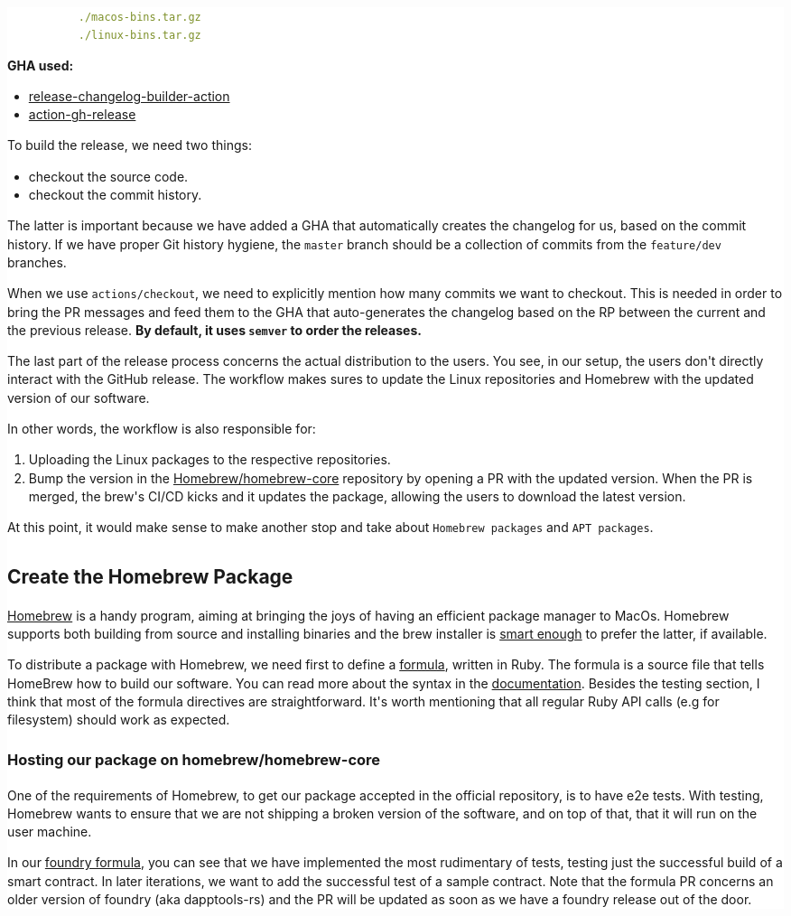 ```yaml
           ./macos-bins.tar.gz
           ./linux-bins.tar.gz
```
**GHA used:**
- [release-changelog-builder-action](https://github.com/mikepenz/release-changelog-builder-action)
- [action-gh-release](https://github.com/softprops/action-gh-release)

To build the release, we need two things:
- checkout the source code.
- checkout the commit history.

The latter is important because we have added a GHA that automatically creates the changelog for us, based on the commit history. If we have proper Git history hygiene, the `master` branch should be a collection of commits from the `feature/dev` branches.

When we use `actions/checkout`, we need to explicitly mention how many commits we want to checkout. This is needed in order to bring the PR messages and feed them to the GHA that auto-generates the changelog based on the RP between the current and the previous release. **By default, it uses `semver` to order the releases.**

The last part of the release process concerns the actual distribution to the users. You see, in our setup, the users don't directly interact with the GitHub release. The workflow makes sures to update the Linux repositories and Homebrew with the updated version of our software.

In other words, the workflow is also responsible for:

1) Uploading the Linux packages to the respective repositories.
2) Bump the version in the [Homebrew/homebrew-core](https://github.com/Homebrew/homebrew-core) repository by opening a PR with the updated version. When the PR is merged, the brew's CI/CD kicks and it updates the package, allowing the users to download the latest version.

At this point, it would make sense to make another stop and take about `Homebrew packages` and `APT packages`.

## Create the Homebrew Package

[Homebrew](https://brew.sh/) is a handy program, aiming at bringing the joys of having an efficient package manager to MacOs. Homebrew supports both building from source and installing binaries and the brew installer is [smart enough](https://serverfault.com/questions/282261/can-reprepro-accept-a-new-version-of-a-package-into-the-repository) to prefer the latter, if available.

To distribute a package with Homebrew, we need first to define a [formula](https://formulae.brew.sh/), written in Ruby. The formula is a source file that tells HomeBrew how to build our software. You can read more about the syntax in the [documentation](https://docs.brew.sh/Formula-Cookbook). Besides the testing section, I think that most of the formula directives are straightforward. It's worth mentioning that all regular Ruby API calls (e.g for filesystem) should work as expected.

### Hosting our package on homebrew/homebrew-core

One of the requirements of Homebrew, to get our package accepted in the official repository, is to have e2e tests. With testing, Homebrew wants to ensure that we are not shipping a broken version of the software, and on top of that, that it will run on the user machine.

In our [foundry formula](https://github.com/Homebrew/homebrew-core/pull/88766), you can see that we have implemented the most rudimentary of tests, testing just the successful build of a smart contract. In later iterations, we want to add the successful test of a sample contract. Note that the formula PR concerns an older version of foundry (aka dapptools-rs) and the PR will be updated as soon as we have a foundry release out of the door.
